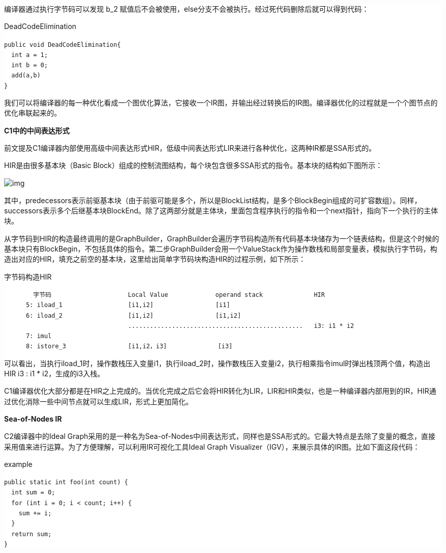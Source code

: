 编译器通过执行字节码可以发现 b_2 赋值后不会被使用，else分支不会被执行。经过死代码删除后就可以得到代码：

DeadCodeElimination

```
public void DeadCodeElimination{
  int a = 1;
  int b = 0;
  add(a,b)
}
```

我们可以将编译器的每一种优化看成一个图优化算法，它接收一个IR图，并输出经过转换后的IR图。编译器优化的过程就是一个个图节点的优化串联起来的。

**C1中的中间表达形式**

前文提及C1编译器内部使用高级中间表达形式HIR，低级中间表达形式LIR来进行各种优化，这两种IR都是SSA形式的。

HIR是由很多基本块（Basic Block）组成的控制流图结构，每个块包含很多SSA形式的指令。基本块的结构如下图所示：

![img](https://p0.meituan.net/travelcube/ecc6e309ee4a8f36cab407a6b5989c9b21165.png@262w_611h_80q)

其中，predecessors表示前驱基本块（由于前驱可能是多个，所以是BlockList结构，是多个BlockBegin组成的可扩容数组）。同样，successors表示多个后继基本块BlockEnd。除了这两部分就是主体块，里面包含程序执行的指令和一个next指针，指向下一个执行的主体块。

从字节码到HIR的构造最终调用的是GraphBuilder，GraphBuilder会遍历字节码构造所有代码基本块储存为一个链表结构，但是这个时候的基本块只有BlockBegin，不包括具体的指令。第二步GraphBuilder会用一个ValueStack作为操作数栈和局部变量表，模拟执行字节码，构造出对应的HIR，填充之前空的基本块，这里给出简单字节码块构造HIR的过程示例，如下所示：

字节码构造HIR

```
        字节码                     Local Value             operand stack              HIR
      5: iload_1                  [i1,i2]                 [i1]
      6: iload_2                  [i1,i2]                 [i1,i2]   
                                  ................................................   i3: i1 * i2
      7: imul                                   
      8: istore_3                 [i1,i2，i3]              [i3]
```

可以看出，当执行iload_1时，操作数栈压入变量i1，执行iload_2时，操作数栈压入变量i2，执行相乘指令imul时弹出栈顶两个值，构造出HIR i3 : i1 * i2，生成的i3入栈。

C1编译器优化大部分都是在HIR之上完成的。当优化完成之后它会将HIR转化为LIR，LIR和HIR类似，也是一种编译器内部用到的IR，HIR通过优化消除一些中间节点就可以生成LIR，形式上更加简化。

**Sea-of-Nodes IR**

C2编译器中的Ideal Graph采用的是一种名为Sea-of-Nodes中间表达形式，同样也是SSA形式的。它最大特点是去除了变量的概念，直接采用值来进行运算。为了方便理解，可以利用IR可视化工具Ideal Graph Visualizer（IGV），来展示具体的IR图。比如下面这段代码：

example

```
public static int foo(int count) {
  int sum = 0;
  for (int i = 0; i < count; i++) {
    sum += i;
  }
  return sum;
}
```
